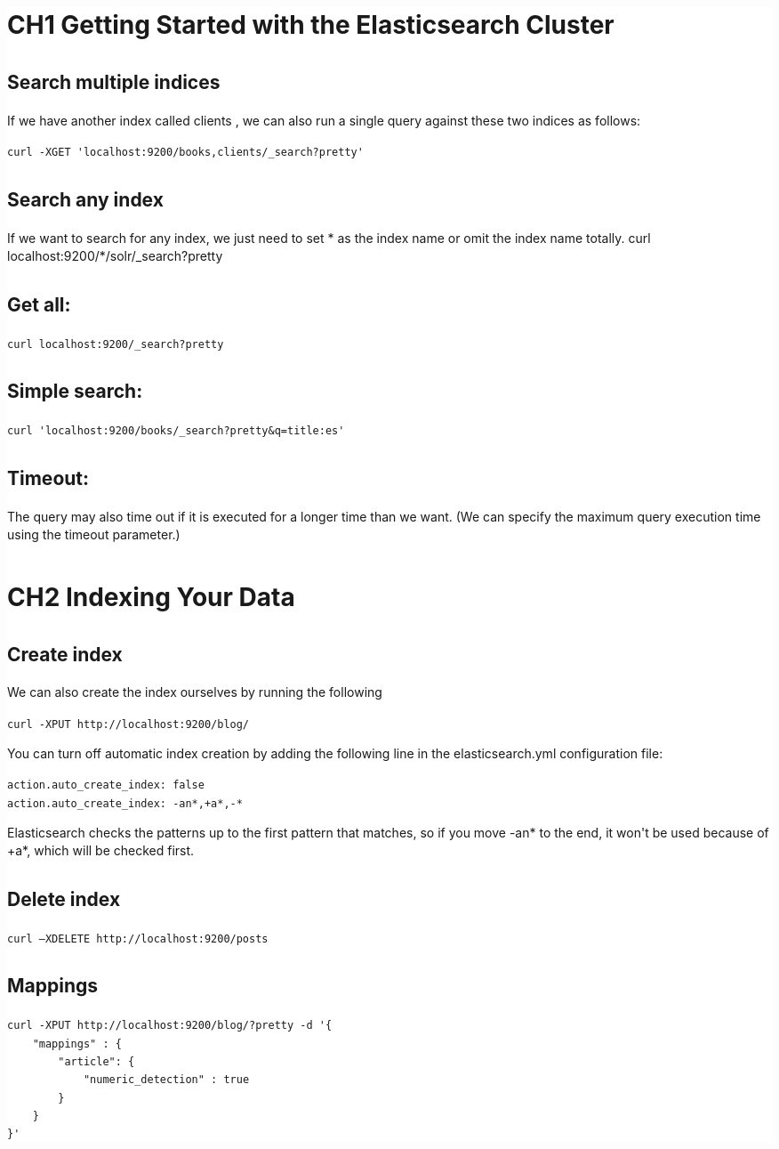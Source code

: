 # CH1 Getting Started with the Elasticsearch Cluster
## Search multiple indices
If we have another index called clients , we can also run a single query against these two indices as follows:

	curl -XGET 'localhost:9200/books,clients/_search?pretty'

## Search any index
If we want to search for any index, we just need to set * as the index name or omit the index name totally.
	curl localhost:9200/*/solr/_search?pretty

## Get all:
	curl localhost:9200/_search?pretty

## Simple search:
	curl 'localhost:9200/books/_search?pretty&q=title:es'
	
## Timeout:
The query may also time out if it is executed for a longer time than we want. (We can specify the maximum query execution time using the timeout parameter.)	

# CH2 Indexing Your Data
## Create index 
We can also create the index ourselves by running the following

	curl -XPUT http://localhost:9200/blog/

You can turn off automatic index creation by adding the following line in the elasticsearch.yml configuration file:

	action.auto_create_index: false
	action.auto_create_index: -an*,+a*,-*
	
Elasticsearch checks the patterns up to the first pattern that matches, so if you move -an* to the end, it won't be used because of +a*, which will be checked first.

## Delete index
	curl –XDELETE http://localhost:9200/posts

## Mappings
	curl -XPUT http://localhost:9200/blog/?pretty -d '{
		"mappings" : {
			"article": {
				"numeric_detection" : true
			}
		}
	}'
